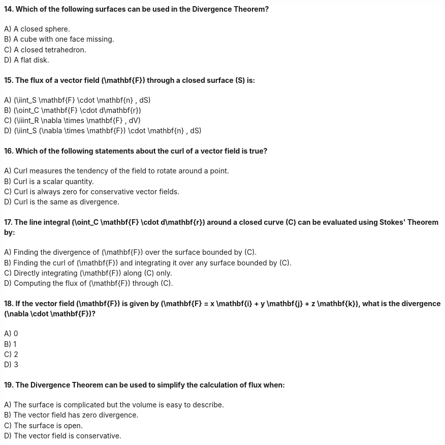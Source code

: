 
#### 14. Which of the following surfaces can be used in the Divergence Theorem?

A) A closed sphere.  
B) A cube with one face missing.  
C) A closed tetrahedron.  
D) A flat disk.



#### 15. The flux of a vector field \(\mathbf{F}\) through a closed surface \(S\) is:

A) \(\iint_S \mathbf{F} \cdot \mathbf{n} \, dS\)  
B) \(\oint_C \mathbf{F} \cdot d\mathbf{r}\)  
C) \(\iiint_R \nabla \times \mathbf{F} \, dV\)  
D) \(\iint_S (\nabla \times \mathbf{F}) \cdot \mathbf{n} \, dS\)



#### 16. Which of the following statements about the curl of a vector field is true?

A) Curl measures the tendency of the field to rotate around a point.  
B) Curl is a scalar quantity.  
C) Curl is always zero for conservative vector fields.  
D) Curl is the same as divergence.



#### 17. The line integral \(\oint_C \mathbf{F} \cdot d\mathbf{r}\) around a closed curve \(C\) can be evaluated using Stokes' Theorem by:

A) Finding the divergence of \(\mathbf{F}\) over the surface bounded by \(C\).  
B) Finding the curl of \(\mathbf{F}\) and integrating it over any surface bounded by \(C\).  
C) Directly integrating \(\mathbf{F}\) along \(C\) only.  
D) Computing the flux of \(\mathbf{F}\) through \(C\).



#### 18. If the vector field \(\mathbf{F}\) is given by \(\mathbf{F} = x \mathbf{i} + y \mathbf{j} + z \mathbf{k}\), what is the divergence \(\nabla \cdot \mathbf{F}\)?

A) 0  
B) 1  
C) 2  
D) 3



#### 19. The Divergence Theorem can be used to simplify the calculation of flux when:

A) The surface is complicated but the volume is easy to describe.  
B) The vector field has zero divergence.  
C) The surface is open.  
D) The vector field is conservative.
